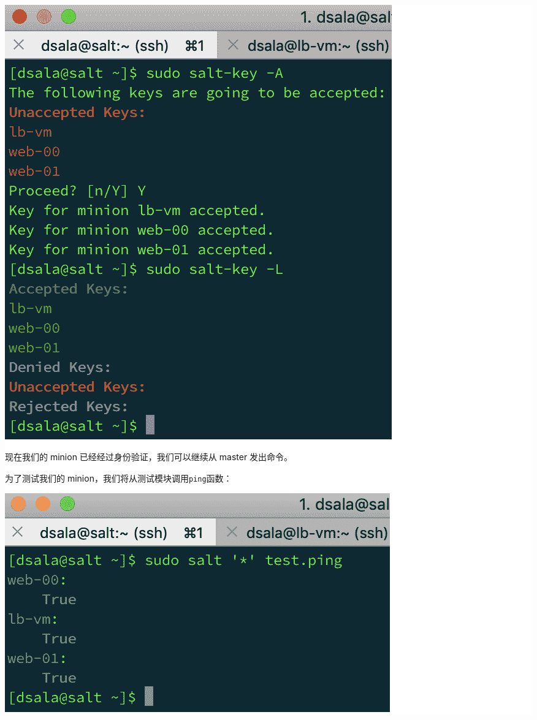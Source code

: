 ![](img/9e63d0bb-c9b8-4324-abda-1dcf5aeab75f.png)

现在我们的 minion 已经经过身份验证，我们可以继续从 master 发出命令。

为了测试我们的 minion，我们将从测试模块调用`ping`函数：

![](img/62c648ed-d9c6-4e8c-b3f5-7580aec2204d.png)
